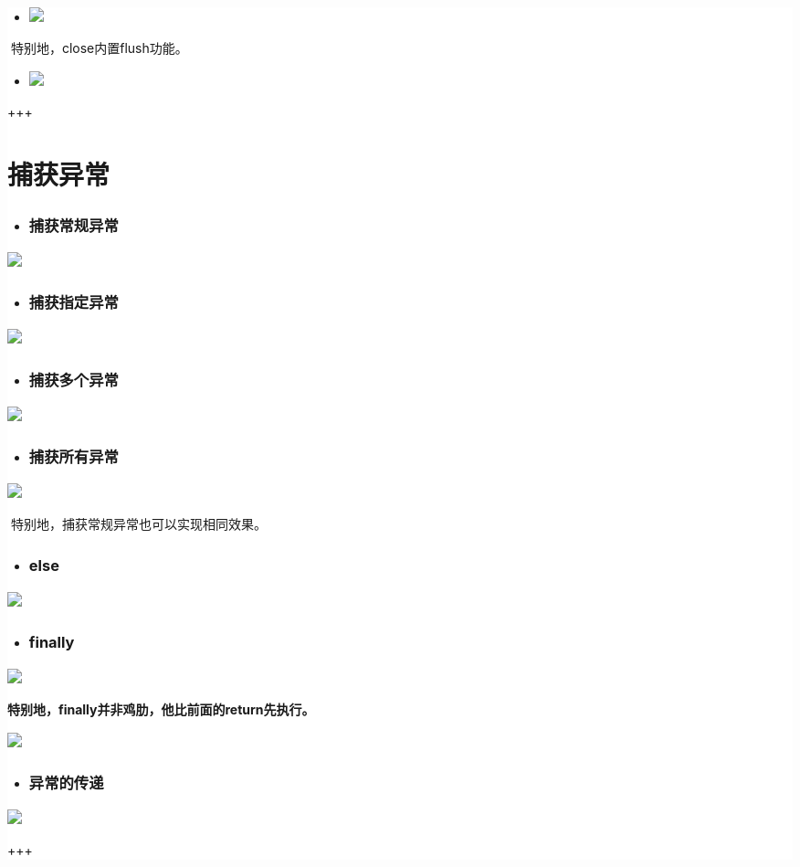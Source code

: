 

+ ![](https://shangxueweilong.oss-cn-guangzhou.aliyuncs.com/20230119201856.png)

​         特别地，close内置flush功能。



+ ![](https://shangxueweilong.oss-cn-guangzhou.aliyuncs.com/20230119202054.png)

+++





# 捕获异常

+ ### 捕获常规异常

![](https://shangxueweilong.oss-cn-guangzhou.aliyuncs.com/20230119203237.png)



+ ### 捕获指定异常

![](https://shangxueweilong.oss-cn-guangzhou.aliyuncs.com/20230119203544.png)



+ ### 捕获多个异常

![](https://shangxueweilong.oss-cn-guangzhou.aliyuncs.com/20230119203949.png)



+ ### 捕获所有异常

![](https://shangxueweilong.oss-cn-guangzhou.aliyuncs.com/20230119204148.png)

​       特别地，捕获常规异常也可以实现相同效果。



+ ### else

![](https://shangxueweilong.oss-cn-guangzhou.aliyuncs.com/20230119204400.png)

+ ### finally

![](https://shangxueweilong.oss-cn-guangzhou.aliyuncs.com/20230119205548.png)

   **特别地，finally并非鸡肋，他比前面的return先执行。**

![](https://shangxueweilong.oss-cn-guangzhou.aliyuncs.com/20230119205446.png)



+ ### 异常的传递

![](https://shangxueweilong.oss-cn-guangzhou.aliyuncs.com/20230119210256.png)

+++
